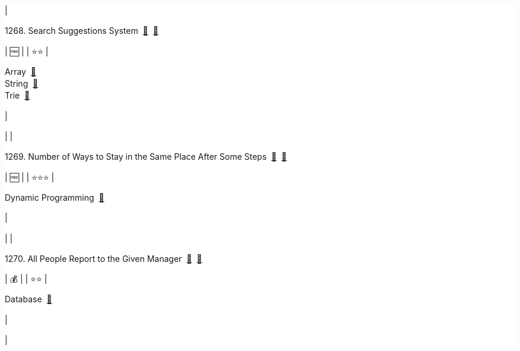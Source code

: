 | <dl><dt>1268. Search Suggestions System&nbsp;&nbsp;[:link:](https://leetcode.com/problems/search-suggestions-system)&nbsp;&nbsp;[:memo:](../../Questions/1268__search-suggestions-system)</dt></dl>                                                                                                                                              | 🆓    |        | ⭐️⭐️       | <dl><dt>Array&nbsp;&nbsp;[:link:](https://leetcode.com/tag/array)</dt><dt>String&nbsp;&nbsp;[:link:](https://leetcode.com/tag/string)</dt><dt>Trie&nbsp;&nbsp;[:link:](https://leetcode.com/tag/trie)</dt></dl>                                                                                                                                                                                                                                                                                                                                                                     | <dl></dl>                                                                                                                                                                                                                                                                                                                                                                                                                                                                                                                                                                                                                                                                                                                                                                                              |
| <dl><dt>1269. Number of Ways to Stay in the Same Place After Some Steps&nbsp;&nbsp;[:link:](https://leetcode.com/problems/number-of-ways-to-stay-in-the-same-place-after-some-steps)&nbsp;&nbsp;[:memo:](../../Questions/1269__number-of-ways-to-stay-in-the-same-place-after-some-steps)</dt></dl>                                              | 🆓    |        | ⭐️⭐️⭐️     | <dl><dt>Dynamic Programming&nbsp;&nbsp;[:link:](https://leetcode.com/tag/dynamic-programming)</dt></dl>                                                                                                                                                                                                                                                                                                                                                                                                                                                                             | <dl></dl>                                                                                                                                                                                                                                                                                                                                                                                                                                                                                                                                                                                                                                                                                                                                                                                              |
| <dl><dt>1270. All People Report to the Given Manager&nbsp;&nbsp;[:link:](https://leetcode.com/problems/all-people-report-to-the-given-manager)&nbsp;&nbsp;[:memo:](../../Questions/1270__all-people-report-to-the-given-manager)</dt></dl>                                                                                                       | 💰    |        | ⭐️⭐️       | <dl><dt>Database&nbsp;&nbsp;[:link:](https://leetcode.com/tag/database)</dt></dl>                                                                                                                                                                                                                                                                                                                                                                                                                                                                                                   | <dl></dl>                                                                                                                                                                                                                                                                                                                                                                                                                                                                                                                                                                                                                                                                                                                                                                                              |